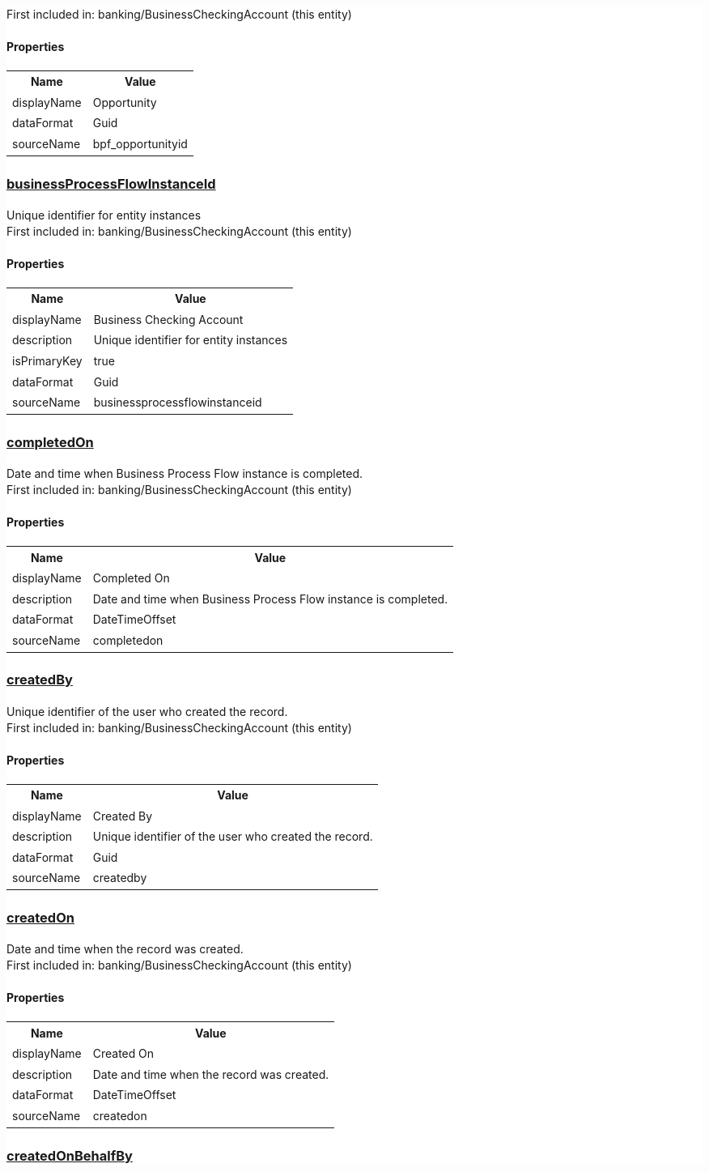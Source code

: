 First included in: banking/BusinessCheckingAccount (this entity)  

#### Properties

<table><tr><th>Name</th><th>Value</th></tr><tr><td>displayName</td><td>Opportunity</td></tr><tr><td>dataFormat</td><td>Guid</td></tr><tr><td>sourceName</td><td>bpf_opportunityid</td></tr></table>

### <a href=#businessProcessFlowInstanceId name="businessProcessFlowInstanceId">businessProcessFlowInstanceId</a>

Unique identifier for entity instances  
First included in: banking/BusinessCheckingAccount (this entity)  

#### Properties

<table><tr><th>Name</th><th>Value</th></tr><tr><td>displayName</td><td>Business Checking Account</td></tr><tr><td>description</td><td>Unique identifier for entity instances</td></tr><tr><td>isPrimaryKey</td><td>true</td></tr><tr><td>dataFormat</td><td>Guid</td></tr><tr><td>sourceName</td><td>businessprocessflowinstanceid</td></tr></table>

### <a href=#completedOn name="completedOn">completedOn</a>

Date and time when Business Process Flow instance is completed.  
First included in: banking/BusinessCheckingAccount (this entity)  

#### Properties

<table><tr><th>Name</th><th>Value</th></tr><tr><td>displayName</td><td>Completed On</td></tr><tr><td>description</td><td>Date and time when Business Process Flow instance is completed.</td></tr><tr><td>dataFormat</td><td>DateTimeOffset</td></tr><tr><td>sourceName</td><td>completedon</td></tr></table>

### <a href=#createdBy name="createdBy">createdBy</a>

Unique identifier of the user who created the record.  
First included in: banking/BusinessCheckingAccount (this entity)  

#### Properties

<table><tr><th>Name</th><th>Value</th></tr><tr><td>displayName</td><td>Created By</td></tr><tr><td>description</td><td>Unique identifier of the user who created the record.</td></tr><tr><td>dataFormat</td><td>Guid</td></tr><tr><td>sourceName</td><td>createdby</td></tr></table>

### <a href=#createdOn name="createdOn">createdOn</a>

Date and time when the record was created.  
First included in: banking/BusinessCheckingAccount (this entity)  

#### Properties

<table><tr><th>Name</th><th>Value</th></tr><tr><td>displayName</td><td>Created On</td></tr><tr><td>description</td><td>Date and time when the record was created.</td></tr><tr><td>dataFormat</td><td>DateTimeOffset</td></tr><tr><td>sourceName</td><td>createdon</td></tr></table>

### <a href=#createdOnBehalfBy name="createdOnBehalfBy">createdOnBehalfBy</a>
